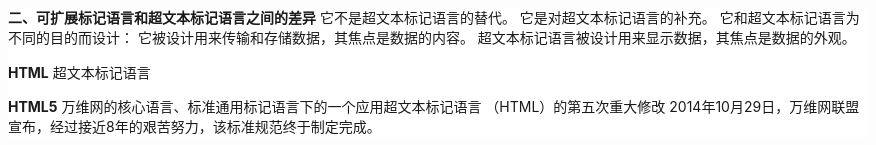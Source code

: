 **二、可扩展标记语言和超文本标记语言之间的差异**
它不是超文本标记语言的替代。
它是对超文本标记语言的补充。
它和超文本标记语言为不同的目的而设计：
它被设计用来传输和存储数据，其焦点是数据的内容。
超文本标记语言被设计用来显示数据，其焦点是数据的外观。

**HTML**
超文本标记语言

**HTML5**
万维网的核心语言、标准通用标记语言下的一个应用超文本标记语言 （HTML）的第五次重大修改
2014年10月29日，万维网联盟宣布，经过接近8年的艰苦努力，该标准规范终于制定完成。

